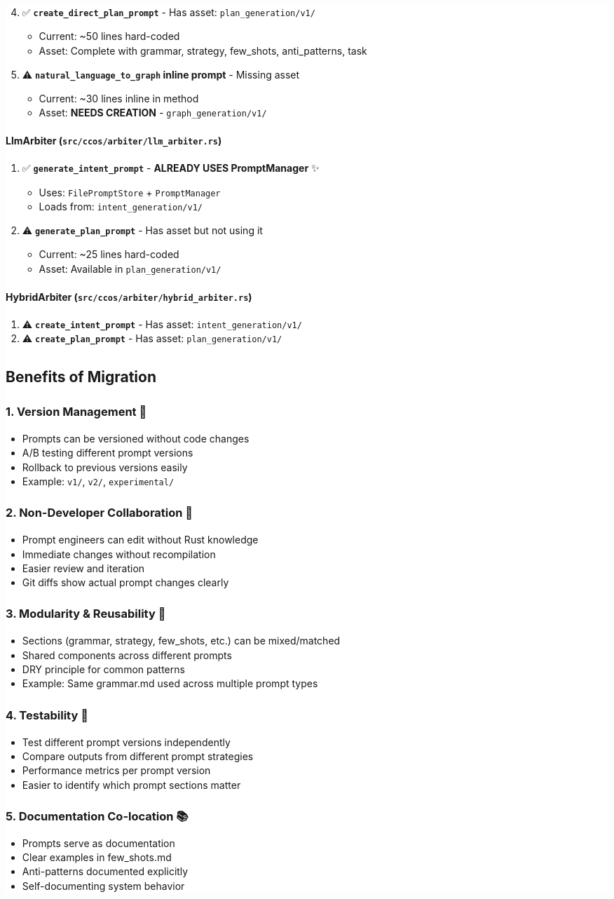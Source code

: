 4. ✅ **`create_direct_plan_prompt`** - Has asset: `plan_generation/v1/`
   - Current: ~50 lines hard-coded
   - Asset: Complete with grammar, strategy, few_shots, anti_patterns, task
   
5. ⚠️ **`natural_language_to_graph` inline prompt** - Missing asset
   - Current: ~30 lines inline in method
   - Asset: **NEEDS CREATION** - `graph_generation/v1/`

#### LlmArbiter (`src/ccos/arbiter/llm_arbiter.rs`)
1. ✅ **`generate_intent_prompt`** - **ALREADY USES PromptManager** ✨
   - Uses: `FilePromptStore` + `PromptManager`
   - Loads from: `intent_generation/v1/`
   
2. ⚠️ **`generate_plan_prompt`** - Has asset but not using it
   - Current: ~25 lines hard-coded
   - Asset: Available in `plan_generation/v1/`

#### HybridArbiter (`src/ccos/arbiter/hybrid_arbiter.rs`)
1. ⚠️ **`create_intent_prompt`** - Has asset: `intent_generation/v1/`
2. ⚠️ **`create_plan_prompt`** - Has asset: `plan_generation/v1/`

## Benefits of Migration

### 1. **Version Management** 🎯
- Prompts can be versioned without code changes
- A/B testing different prompt versions
- Rollback to previous versions easily
- Example: `v1/`, `v2/`, `experimental/`

### 2. **Non-Developer Collaboration** 👥
- Prompt engineers can edit without Rust knowledge
- Immediate changes without recompilation
- Easier review and iteration
- Git diffs show actual prompt changes clearly

### 3. **Modularity & Reusability** 🔄
- Sections (grammar, strategy, few_shots, etc.) can be mixed/matched
- Shared components across different prompts
- DRY principle for common patterns
- Example: Same grammar.md used across multiple prompt types

### 4. **Testability** 🧪
- Test different prompt versions independently
- Compare outputs from different prompt strategies
- Performance metrics per prompt version
- Easier to identify which prompt sections matter

### 5. **Documentation Co-location** 📚
- Prompts serve as documentation
- Clear examples in few_shots.md
- Anti-patterns documented explicitly
- Self-documenting system behavior
